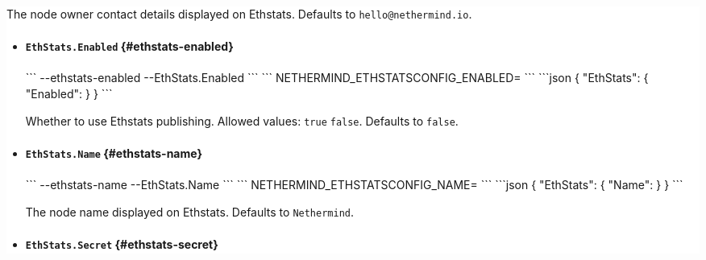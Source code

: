   The node owner contact details displayed on Ethstats. Defaults to `hello@nethermind.io`.

- #### `EthStats.Enabled` \{#ethstats-enabled\}

  <Tabs groupId="usage">
  <TabItem value="cli" label="CLI">
  ```
  --ethstats-enabled <value>
  --EthStats.Enabled <value>
  ```
  </TabItem>
  <TabItem value="env" label="Environment variable">
  ```
  NETHERMIND_ETHSTATSCONFIG_ENABLED=<value>
  ```
  </TabItem>
  <TabItem value="config" label="Configuration file">
  ```json
  {
    "EthStats": {
      "Enabled": <value>
    }
  }
  ```
  </TabItem>
  </Tabs>

  Whether to use Ethstats publishing. Allowed values: `true` `false`. Defaults to `false`.

- #### `EthStats.Name` \{#ethstats-name\}

  <Tabs groupId="usage">
  <TabItem value="cli" label="CLI">
  ```
  --ethstats-name <value>
  --EthStats.Name <value>
  ```
  </TabItem>
  <TabItem value="env" label="Environment variable">
  ```
  NETHERMIND_ETHSTATSCONFIG_NAME=<value>
  ```
  </TabItem>
  <TabItem value="config" label="Configuration file">
  ```json
  {
    "EthStats": {
      "Name": <value>
    }
  }
  ```
  </TabItem>
  </Tabs>

  The node name displayed on Ethstats. Defaults to `Nethermind`.

- #### `EthStats.Secret` \{#ethstats-secret\}
